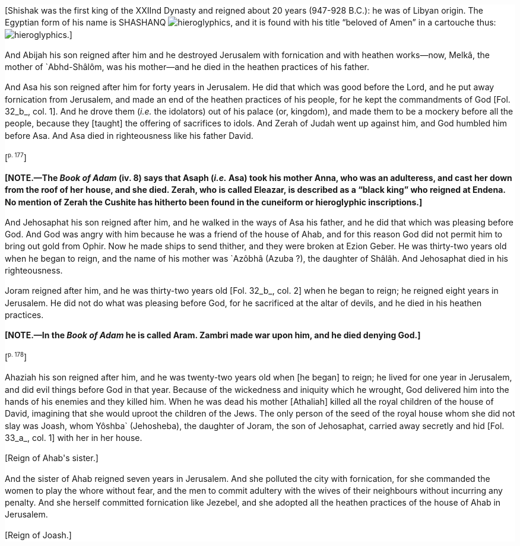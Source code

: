 \[Shishak was the first king of the XXIInd Dynasty and reigned about 20 years (947-928 B.C.): he was of Libyan origin. The Egyptian form of his name is SHASHANQ ![hieroglyphics](/image/book/Christianity/The_Book_of_the_Cave_of_Treasures/176-1.jpg), and it is found with his title “beloved of Amen” in a cartouche thus: ![hieroglyphics](/image/book/Christianity/The_Book_of_the_Cave_of_Treasures/176-2.jpg).\]

And Abijah his son reigned after him and he destroyed Jerusalem with fornication and with heathen works—now, Melkâ, the mother of \`Abhd-Shâlôm, was his mother—and he died in the heathen practices of his father.

And Asa his son reigned after him for forty years in Jerusalem. He did that which was good before the Lord, and he put away fornication from Jerusalem, and made an end of the heathen practices of his people, for he kept the commandments of God \[Fol. 32_b_, col. 1\]. And he drove them (_i.e._ the idolators) out of his palace (or, kingdom), and made them to be a mockery before all the people, because they \[taught\] the offering of sacrifices to idols. And Zerah of Judah went up against him, and God humbled him before Asa. And Asa died in righteousness like his father David.

<span id="p177">[<sup><small>p. 177</small></sup>]</span>

**\[**NOTE.—The _Book of Adam_ (iv. 8) says that Asaph (_i.e._ Asa) took his mother Anna, who was an adulteress, and cast her down from the roof of her house, and she died. Zerah, who is called Eleazar, is described as a “black king” who reigned at Endena. No mention of Zerah the Cushite has hitherto been found in the cuneiform or hieroglyphic inscriptions.**\]**

And Jehosaphat his son reigned after him, and he walked in the ways of Asa his father, and he did that which was pleasing before God. And God was angry with him because he was a friend of the house of Ahab, and for this reason God did not permit him to bring out gold from Ophir. Now he made ships to send thither, and they were broken at Ezion Geber. He was thirty-two years old when he began to reign, and the name of his mother was \`Azôbhâ (Azuba ?), the daughter of Shâlâh. And Jehosaphat died in his righteousness.

Joram reigned after him, and he was thirty-two years old \[Fol. 32_b_, col. 2\] when he began to reign; he reigned eight years in Jerusalem. He did not do what was pleasing before God, for he sacrificed at the altar of devils, and he died in his heathen practices.

**\[**NOTE.—In the _Book of Adam_ he is called Aram. Zambri made war upon him, and he died denying God.**\]**

<span id="p178">[<sup><small>p. 178</small></sup>]</span>

Ahaziah his son reigned after him, and he was twenty-two years old when \[he began\] to reign; he lived for one year in Jerusalem, and did evil things before God in that year. Because of the wickedness and iniquity which he wrought, God delivered him into the hands of his enemies and they killed him. When he was dead his mother \[Athaliah\] killed all the royal children of the house of David, imagining that she would uproot the children of the Jews. The only person of the seed of the royal house whom she did not slay was Joash, whom Yôshba\` (Jehosheba), the daughter of Joram, the son of Jehosaphat, carried away secretly and hid \[Fol. 33_a_, col. 1\] with her in her house.

\[Reign of Ahab's sister.\]

And the sister of Ahab reigned seven years in Jerusalem. And she polluted the city with fornication, for she commanded the women to play the whore without fear, and the men to commit adultery with the wives of their neighbours without incurring any penalty. And she herself committed fornication like Jezebel, and she adopted all the heathen practices of the house of Ahab in Jerusalem.

\[Reign of Joash.\]
